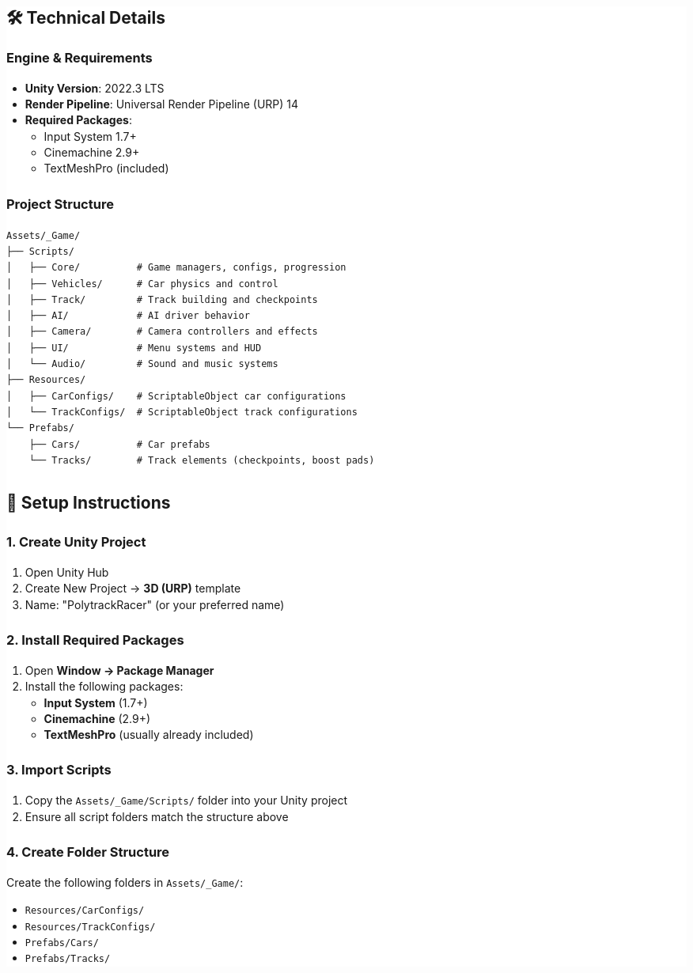 ## 🛠️ Technical Details

### Engine & Requirements
- **Unity Version**: 2022.3 LTS
- **Render Pipeline**: Universal Render Pipeline (URP) 14
- **Required Packages**:
  - Input System 1.7+
  - Cinemachine 2.9+
  - TextMeshPro (included)

### Project Structure
```
Assets/_Game/
├── Scripts/
│   ├── Core/          # Game managers, configs, progression
│   ├── Vehicles/      # Car physics and control
│   ├── Track/         # Track building and checkpoints
│   ├── AI/            # AI driver behavior
│   ├── Camera/        # Camera controllers and effects
│   ├── UI/            # Menu systems and HUD
│   └── Audio/         # Sound and music systems
├── Resources/
│   ├── CarConfigs/    # ScriptableObject car configurations
│   └── TrackConfigs/  # ScriptableObject track configurations
└── Prefabs/
    ├── Cars/          # Car prefabs
    └── Tracks/        # Track elements (checkpoints, boost pads)
```

## 🚀 Setup Instructions

### 1. Create Unity Project
1. Open Unity Hub
2. Create New Project → **3D (URP)** template
3. Name: "PolytrackRacer" (or your preferred name)

### 2. Install Required Packages
1. Open **Window → Package Manager**
2. Install the following packages:
   - **Input System** (1.7+)
   - **Cinemachine** (2.9+)
   - **TextMeshPro** (usually already included)

### 3. Import Scripts
1. Copy the `Assets/_Game/Scripts/` folder into your Unity project
2. Ensure all script folders match the structure above

### 4. Create Folder Structure
Create the following folders in `Assets/_Game/`:
- `Resources/CarConfigs/`
- `Resources/TrackConfigs/`
- `Prefabs/Cars/`
- `Prefabs/Tracks/`
